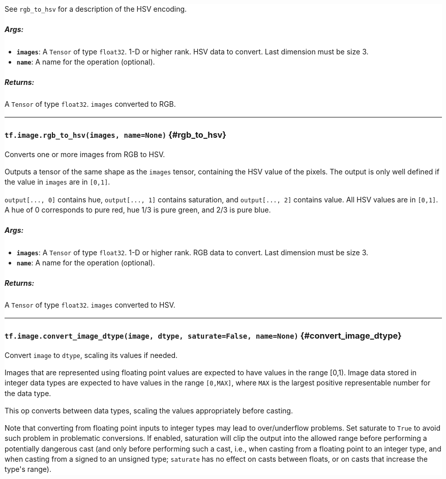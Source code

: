 See `rgb_to_hsv` for a description of the HSV encoding.

##### Args:


*  <b>`images`</b>: A `Tensor` of type `float32`.
    1-D or higher rank. HSV data to convert. Last dimension must be size 3.
*  <b>`name`</b>: A name for the operation (optional).

##### Returns:

  A `Tensor` of type `float32`. `images` converted to RGB.


- - -

### `tf.image.rgb_to_hsv(images, name=None)` {#rgb_to_hsv}

Converts one or more images from RGB to HSV.

Outputs a tensor of the same shape as the `images` tensor, containing the HSV
value of the pixels. The output is only well defined if the value in `images`
are in `[0,1]`.

`output[..., 0]` contains hue, `output[..., 1]` contains saturation, and
`output[..., 2]` contains value. All HSV values are in `[0,1]`. A hue of 0
corresponds to pure red, hue 1/3 is pure green, and 2/3 is pure blue.

##### Args:


*  <b>`images`</b>: A `Tensor` of type `float32`.
    1-D or higher rank. RGB data to convert. Last dimension must be size 3.
*  <b>`name`</b>: A name for the operation (optional).

##### Returns:

  A `Tensor` of type `float32`. `images` converted to HSV.



- - -

### `tf.image.convert_image_dtype(image, dtype, saturate=False, name=None)` {#convert_image_dtype}

Convert `image` to `dtype`, scaling its values if needed.

Images that are represented using floating point values are expected to have
values in the range [0,1). Image data stored in integer data types are
expected to have values in the range `[0,MAX]`, where `MAX` is the largest
positive representable number for the data type.

This op converts between data types, scaling the values appropriately before
casting.

Note that converting from floating point inputs to integer types may lead to
over/underflow problems. Set saturate to `True` to avoid such problem in
problematic conversions. If enabled, saturation will clip the output into the
allowed range before performing a potentially dangerous cast (and only before
performing such a cast, i.e., when casting from a floating point to an integer
type, and when casting from a signed to an unsigned type; `saturate` has no
effect on casts between floats, or on casts that increase the type's range).
